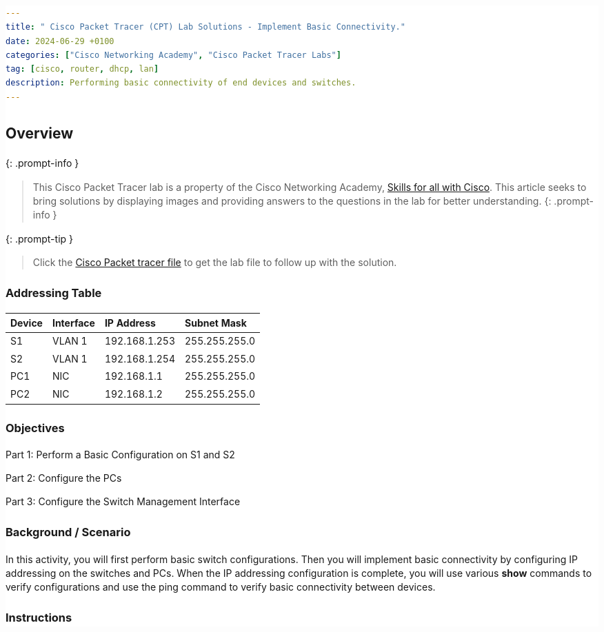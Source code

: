 ```yaml
---
title: " Cisco Packet Tracer (CPT) Lab Solutions - Implement Basic Connectivity."
date: 2024-06-29 +0100
categories: ["Cisco Networking Academy", "Cisco Packet Tracer Labs"]
tag: [cisco, router, dhcp, lan]
description: Performing basic connectivity of end devices and switches.
---
```


## Overview

{: .prompt-info }

> This Cisco Packet Tracer lab is a property of the Cisco Networking Academy, [Skills for all with Cisco](https://skillsforall.com/ "Skills for all with Cisco"). This article seeks to bring solutions by displaying images and providing answers to the questions in the lab for better understanding.
> {: .prompt-info }

{: .prompt-tip }

> Click the [Cisco Packet tracer file](https://skillsforall.com/content/ndic/1.0/courses/content/m11/en-US/assets/11.1.4-packet-tracer-implement-basic-connectivity.pka "Cisco Packet tracer file") to get the lab file to follow up with the solution.

### Addressing Table

| Device | Interface | IP Address    | Subnet Mask   |
| :----- | :-------- | :------------ | :------------ |
| S1     | VLAN 1    | 192.168.1.253 | 255.255.255.0 |
| S2     | VLAN 1    | 192.168.1.254 | 255.255.255.0 |
| PC1    | NIC       | 192.168.1.1   | 255.255.255.0 |
| PC2    | NIC       | 192.168.1.2   | 255.255.255.0 |

### Objectives

Part 1: Perform a Basic Configuration on S1 and S2

Part 2: Configure the PCs

Part 3: Configure the Switch Management Interface

### Background / Scenario

In this activity, you will first perform basic switch configurations. Then you will implement basic connectivity by configuring IP addressing on the switches and PCs. When the IP addressing configuration is complete, you will use various **show** commands to verify configurations and use the ping command to verify basic connectivity between devices.

### Instructions
